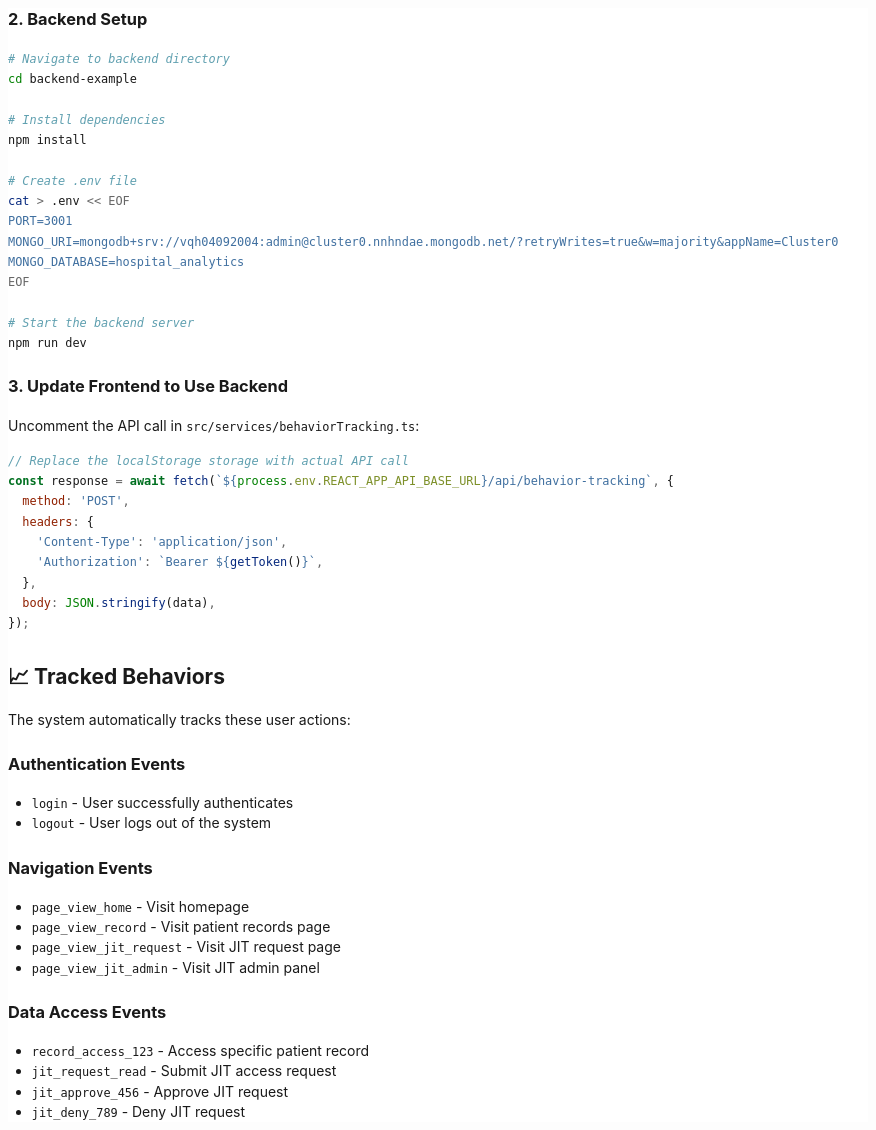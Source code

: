 ### 2. Backend Setup

```bash
# Navigate to backend directory
cd backend-example

# Install dependencies
npm install

# Create .env file
cat > .env << EOF
PORT=3001
MONGO_URI=mongodb+srv://vqh04092004:admin@cluster0.nnhndae.mongodb.net/?retryWrites=true&w=majority&appName=Cluster0
MONGO_DATABASE=hospital_analytics
EOF

# Start the backend server
npm run dev
```

### 3. Update Frontend to Use Backend

Uncomment the API call in `src/services/behaviorTracking.ts`:

```javascript
// Replace the localStorage storage with actual API call
const response = await fetch(`${process.env.REACT_APP_API_BASE_URL}/api/behavior-tracking`, {
  method: 'POST',
  headers: {
    'Content-Type': 'application/json',
    'Authorization': `Bearer ${getToken()}`,
  },
  body: JSON.stringify(data),
});
```

## 📈 Tracked Behaviors

The system automatically tracks these user actions:

### **Authentication Events**
- `login` - User successfully authenticates
- `logout` - User logs out of the system

### **Navigation Events**
- `page_view_home` - Visit homepage
- `page_view_record` - Visit patient records page
- `page_view_jit_request` - Visit JIT request page
- `page_view_jit_admin` - Visit JIT admin panel

### **Data Access Events**
- `record_access_123` - Access specific patient record
- `jit_request_read` - Submit JIT access request
- `jit_approve_456` - Approve JIT request
- `jit_deny_789` - Deny JIT request
